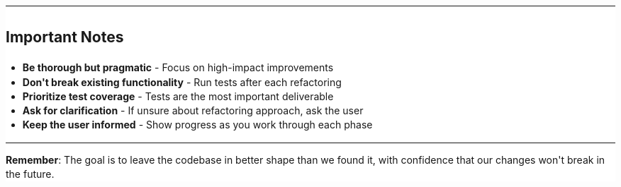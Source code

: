 
---

## Important Notes

- **Be thorough but pragmatic** - Focus on high-impact improvements
- **Don't break existing functionality** - Run tests after each refactoring
- **Prioritize test coverage** - Tests are the most important deliverable
- **Ask for clarification** - If unsure about refactoring approach, ask the user
- **Keep the user informed** - Show progress as you work through each phase

---

**Remember**: The goal is to leave the codebase in better shape than we found it, with confidence that our changes won't break in the future.

